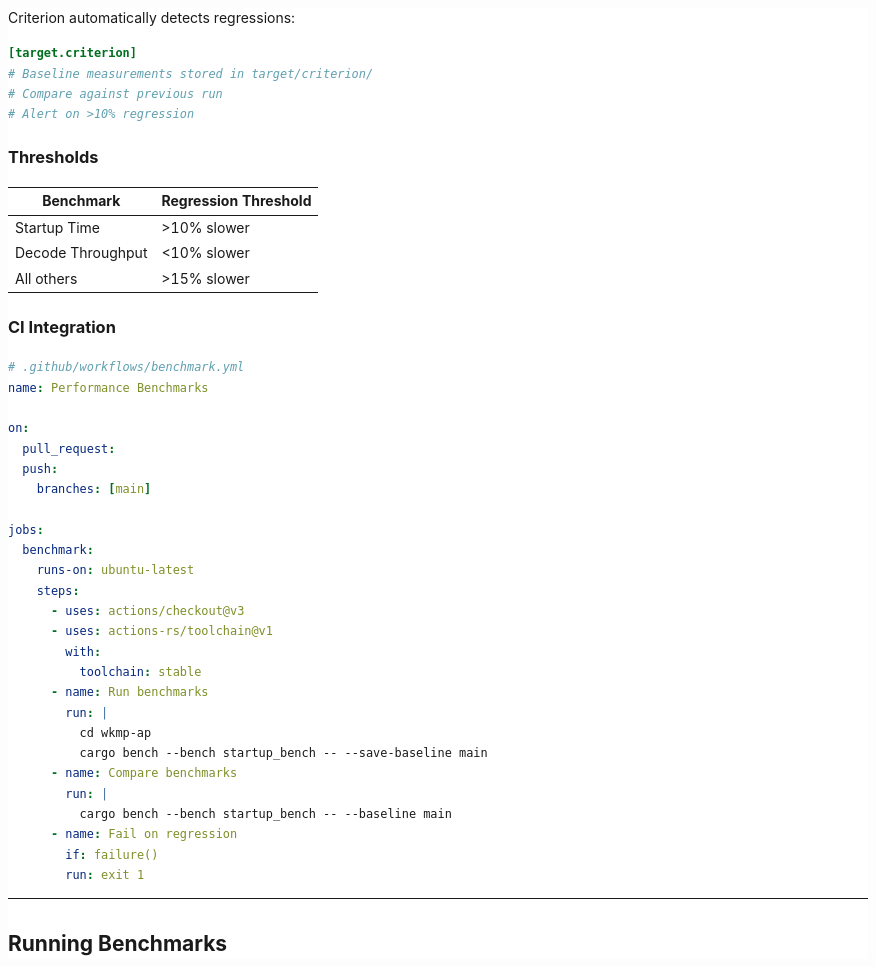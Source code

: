 Criterion automatically detects regressions:

```toml
[target.criterion]
# Baseline measurements stored in target/criterion/
# Compare against previous run
# Alert on >10% regression
```

### Thresholds

| Benchmark | Regression Threshold |
|-----------|---------------------|
| Startup Time | >10% slower |
| Decode Throughput | <10% slower |
| All others | >15% slower |

### CI Integration

```yaml
# .github/workflows/benchmark.yml
name: Performance Benchmarks

on:
  pull_request:
  push:
    branches: [main]

jobs:
  benchmark:
    runs-on: ubuntu-latest
    steps:
      - uses: actions/checkout@v3
      - uses: actions-rs/toolchain@v1
        with:
          toolchain: stable
      - name: Run benchmarks
        run: |
          cd wkmp-ap
          cargo bench --bench startup_bench -- --save-baseline main
      - name: Compare benchmarks
        run: |
          cargo bench --bench startup_bench -- --baseline main
      - name: Fail on regression
        if: failure()
        run: exit 1
```

---

## Running Benchmarks
